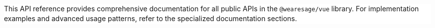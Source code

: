 
This API reference provides comprehensive documentation for all public APIs in the `@wearesage/vue` library. For implementation examples and advanced usage patterns, refer to the specialized documentation sections.